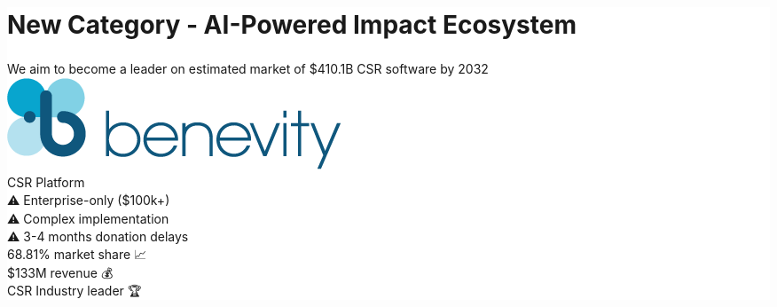   <div class="mb-6" v-motion :initial="{ y: -20, opacity: 0 }" :enter="{ y: 0, opacity: 1, transition: { delay: 200 } }">
    <h1 class="text-4xl font-bold tracking-tight bg-gradient-to-r from-blue-600 via-blue-800 to-gray-800 bg-clip-text text-transparent mb-1">New Category - AI-Powered Impact Ecosystem</h1>
    <div class="text-lg text-blue-600">We aim to become a leader on estimated market of $410.1B CSR software by 2032</div>
  </div>
  <div class="flex flex-1 gap-6">
    <!-- Current Solutions -->
    <div class="w-1/2 space-y-3" v-motion :initial="{ x: -20, opacity: 0 }" :enter="{ x: 0, opacity: 1, transition: { delay: 400 } }">
      <!-- Benevity -->
      <div class="bg-gray-50 rounded-lg p-4 border border-gray-200 shadow-sm">
        <div class="flex items-center justify-between gap-3 mb-3">
          <img src="/images/benevity.png" class="w-24 h-6 object-contain" alt="Benevity"/>
          <div class="text-sm font-medium text-gray-600">CSR Platform</div>
        </div>
        <div class="grid grid-cols-2 gap-2 text-xs">
          <div class="space-y-1">
            <div class="flex items-center gap-2 text-gray-600">
              <span class="text-amber-500">⚠️</span>
              Enterprise-only ($100k+)
            </div>
            <div class="flex items-center gap-2 text-gray-600">
              <span class="text-amber-500">⚠️</span>
              Complex implementation
            </div>
            <div class="flex items-center gap-2 text-gray-600">
              <span class="text-amber-500">⚠️</span>
              3-4 months donation delays
            </div>
          </div>
          <div class="space-y-1 flex flex-col justify-between h-full text-right">
            <div class="flex items-center gap-2 text-green-600 justify-end">
              <span>68.81% market share</span>
              <span>📈</span>
            </div>
            <div class="flex items-center gap-2 text-green-600 justify-end">
              <span>$133M revenue</span>
              <span>💰</span>
            </div>
            <div class="flex items-center gap-2 text-green-600 justify-end">
              <span>CSR Industry leader</span>
              <span>🏆</span>
            </div>
          </div>
        </div>
      </div>
      <!-- Meta -->
      <div class="bg-gray-50 rounded-lg p-4 border border-gray-200 shadow-sm">
        <div class="flex items-center justify-between gap-3 mb-3">
